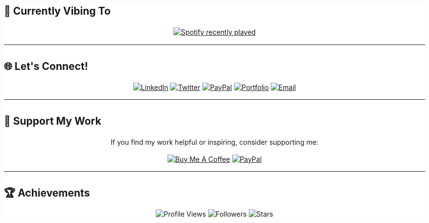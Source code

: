 
## 🎵 Currently Vibing To

<div align="center">
  <a href="https://open.spotify.com/user/31xv5vkb4mbgz7tnl6efekyzhgji">
    <img src="https://spotify-recently-played-readme.vercel.app/api?user=31xv5vkb4mbgz7tnl6efekyzhgji&count=3&unique=true&width=600" alt="Spotify recently played" />
  </a>
</div>

---

## 🌐 Let's Connect!

<div align="center">
  
  [![LinkedIn](https://img.shields.io/badge/LinkedIn-0077B5?style=for-the-badge&logo=linkedin&logoColor=white)](https://www.linkedin.com/in/alexandre-garbe/)
  [![Twitter](https://img.shields.io/badge/Twitter-1DA1F2?style=for-the-badge&logo=twitter&logoColor=white)](https://twitter.com/ludecieldev)
  [![PayPal](https://img.shields.io/badge/PayPal-00457C?style=for-the-badge&logo=paypal&logoColor=white)](https://paypal.me/WiiDzZ)
  [![Portfolio](https://img.shields.io/badge/Portfolio-FF5722?style=for-the-badge&logo=firefox&logoColor=white)](https://alexandregarbe.com)
  [![Email](https://img.shields.io/badge/Email-D14836?style=for-the-badge&logo=gmail&logoColor=white)](mailto:your.email@example.com)

</div>

---

## 💝 Support My Work

<div align="center">
  
  If you find my work helpful or inspiring, consider supporting me:
  
  [![Buy Me A Coffee](https://img.shields.io/badge/Buy%20Me%20A%20Coffee-FFDD00?style=for-the-badge&logo=buy-me-a-coffee&logoColor=black)](https://buymeacoffee.com/ludeciel)
  [![PayPal](https://img.shields.io/badge/PayPal-00457C?style=for-the-badge&logo=paypal&logoColor=white)](https://paypal.me/WiiDzZ)
  
</div>

---

## 🏆 Achievements

<div align="center">
  
  ![Profile Views](https://komarev.com/ghpvc/?username=ludecieldev&color=blueviolet&style=for-the-badge&label=Profile+Views)
  ![Followers](https://img.shields.io/github/followers/ludecieldev?style=for-the-badge&color=blue&labelColor=black)
  ![Stars](https://img.shields.io/github/stars/ludecieldev?style=for-the-badge&color=yellow&labelColor=black)
  